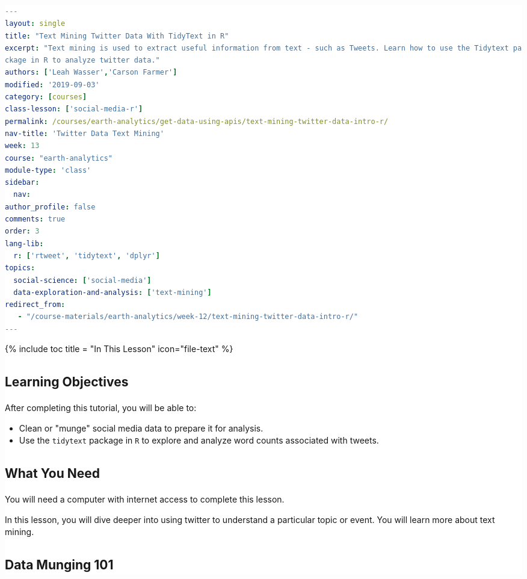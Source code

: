```yaml
---
layout: single
title: "Text Mining Twitter Data With TidyText in R"
excerpt: "Text mining is used to extract useful information from text - such as Tweets. Learn how to use the Tidytext package in R to analyze twitter data."
authors: ['Leah Wasser','Carson Farmer']
modified: '2019-09-03'
category: [courses]
class-lesson: ['social-media-r']
permalink: /courses/earth-analytics/get-data-using-apis/text-mining-twitter-data-intro-r/
nav-title: 'Twitter Data Text Mining'
week: 13
course: "earth-analytics"
module-type: 'class'
sidebar:
  nav:
author_profile: false
comments: true
order: 3
lang-lib:
  r: ['rtweet', 'tidytext', 'dplyr']
topics:
  social-science: ['social-media']
  data-exploration-and-analysis: ['text-mining']
redirect_from:
   - "/course-materials/earth-analytics/week-12/text-mining-twitter-data-intro-r/"
---
```



{% include toc title = "In This Lesson" icon="file-text" %}

<div class='notice--success' markdown="1">

## <i class="fa fa-graduation-cap" aria-hidden="true"></i> Learning Objectives

After completing this tutorial, you will be able to:

* Clean or "munge" social media data to prepare it for analysis.
* Use the `tidytext` package in `R` to explore and analyze word counts associated with tweets.

## <i class="fa fa-check-square-o fa-2" aria-hidden="true"></i> What You Need

You will need a computer with internet access to complete this lesson.

</div>

In this lesson, you will dive deeper into using twitter to understand a particular
topic or event. You will learn more about text mining.

## Data Munging  101
